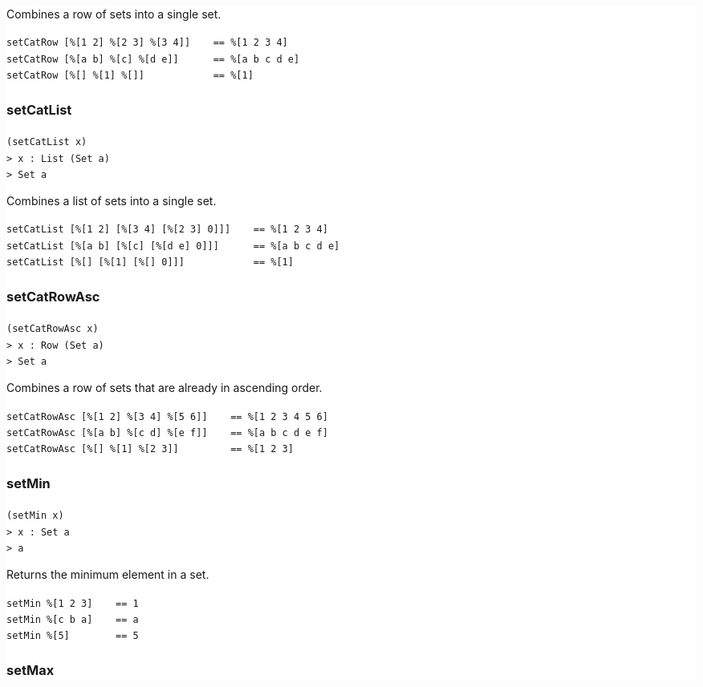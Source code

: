 Combines a row of sets into a single set.

```sire
setCatRow [%[1 2] %[2 3] %[3 4]]    == %[1 2 3 4]
setCatRow [%[a b] %[c] %[d e]]      == %[a b c d e]
setCatRow [%[] %[1] %[]]            == %[1]
```

### setCatList

```
(setCatList x)
> x : List (Set a)
> Set a
```

Combines a list of sets into a single set.

```sire
setCatList [%[1 2] [%[3 4] [%[2 3] 0]]]    == %[1 2 3 4]
setCatList [%[a b] [%[c] [%[d e] 0]]]      == %[a b c d e]
setCatList [%[] [%[1] [%[] 0]]]            == %[1]
```

### setCatRowAsc

```
(setCatRowAsc x)
> x : Row (Set a)
> Set a
```

Combines a row of sets that are already in ascending order.

```sire
setCatRowAsc [%[1 2] %[3 4] %[5 6]]    == %[1 2 3 4 5 6]
setCatRowAsc [%[a b] %[c d] %[e f]]    == %[a b c d e f]
setCatRowAsc [%[] %[1] %[2 3]]         == %[1 2 3]
```

### setMin

```
(setMin x)
> x : Set a
> a
```

Returns the minimum element in a set.

```sire
setMin %[1 2 3]    == 1
setMin %[c b a]    == a
setMin %[5]        == 5
```

### setMax
